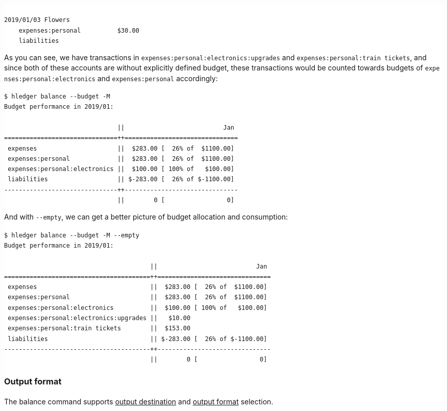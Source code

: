 ```journal

2019/01/03 Flowers
    expenses:personal          $30.00
    liabilities
```

As you can see, we have transactions in `expenses:personal:electronics:upgrades` and `expenses:personal:train tickets`, and since both of these accounts are without explicitly defined budget,
these transactions would be counted towards budgets of `expenses:personal:electronics` and `expenses:personal` accordingly:

```shell
$ hledger balance --budget -M
Budget performance in 2019/01:

                               ||                           Jan 
===============================++===============================
 expenses                      ||  $283.00 [  26% of  $1100.00] 
 expenses:personal             ||  $283.00 [  26% of  $1100.00] 
 expenses:personal:electronics ||  $100.00 [ 100% of   $100.00] 
 liabilities                   || $-283.00 [  26% of $-1100.00] 
-------------------------------++-------------------------------
                               ||        0 [                 0] 
```

And with `--empty`, we can get a better picture of budget allocation and consumption:
```shell
$ hledger balance --budget -M --empty
Budget performance in 2019/01:

                                        ||                           Jan 
========================================++===============================
 expenses                               ||  $283.00 [  26% of  $1100.00] 
 expenses:personal                      ||  $283.00 [  26% of  $1100.00] 
 expenses:personal:electronics          ||  $100.00 [ 100% of   $100.00] 
 expenses:personal:electronics:upgrades ||   $10.00                      
 expenses:personal:train tickets        ||  $153.00                      
 liabilities                            || $-283.00 [  26% of $-1100.00] 
----------------------------------------++-------------------------------
                                        ||        0 [                 0] 
```

### Output format

The balance command supports [output destination](hledger.html#output-destination) and [output format](hledger.html#output-format) selection.

